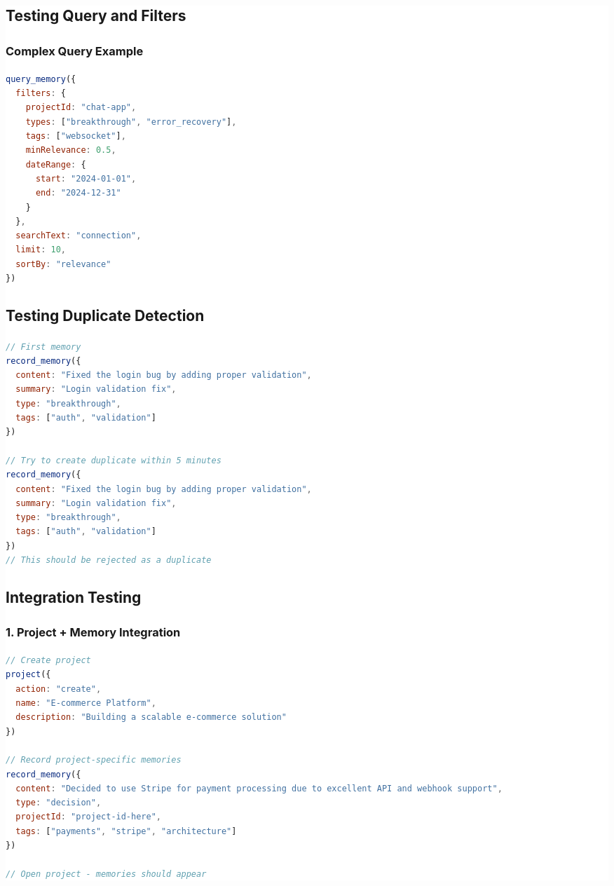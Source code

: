 ## Testing Query and Filters

### Complex Query Example
```javascript
query_memory({
  filters: {
    projectId: "chat-app",
    types: ["breakthrough", "error_recovery"],
    tags: ["websocket"],
    minRelevance: 0.5,
    dateRange: {
      start: "2024-01-01",
      end: "2024-12-31"
    }
  },
  searchText: "connection",
  limit: 10,
  sortBy: "relevance"
})
```

## Testing Duplicate Detection

```javascript
// First memory
record_memory({
  content: "Fixed the login bug by adding proper validation",
  summary: "Login validation fix",
  type: "breakthrough",
  tags: ["auth", "validation"]
})

// Try to create duplicate within 5 minutes
record_memory({
  content: "Fixed the login bug by adding proper validation",
  summary: "Login validation fix", 
  type: "breakthrough",
  tags: ["auth", "validation"]
})
// This should be rejected as a duplicate
```

## Integration Testing

### 1. Project + Memory Integration
```javascript
// Create project
project({
  action: "create",
  name: "E-commerce Platform",
  description: "Building a scalable e-commerce solution"
})

// Record project-specific memories
record_memory({
  content: "Decided to use Stripe for payment processing due to excellent API and webhook support",
  type: "decision",
  projectId: "project-id-here",
  tags: ["payments", "stripe", "architecture"]
})

// Open project - memories should appear
```
